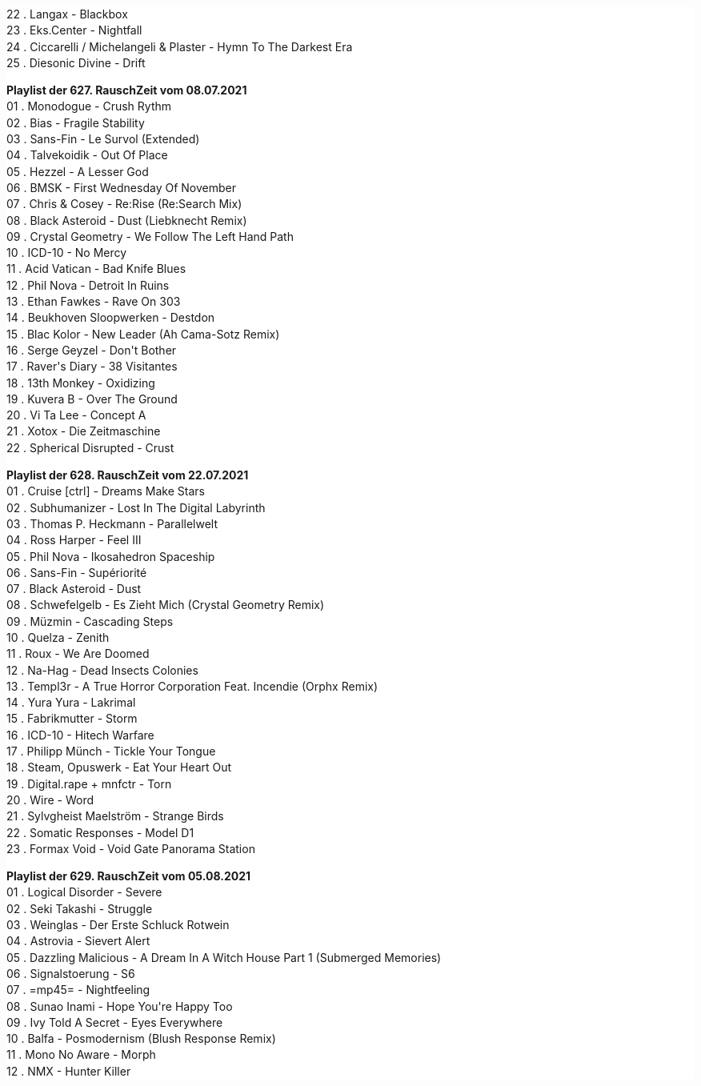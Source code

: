 22 . Langax - Blackbox<br />
23 . Eks.Center - Nightfall<br />
24 . Ciccarelli / Michelangeli &amp; Plaster - Hymn To The Darkest Era<br />
25 . Diesonic Divine - Drift</p>
<p><a name="rzpl627"></a> <strong>Playlist der 627. RauschZeit vom 08.07.2021</strong><br />
01 . Monodogue - Crush Rythm<br />
02 . Bias - Fragile Stability<br />
03 . Sans-Fin - Le Survol (Extended)<br />
04 . Talvekoidik - Out Of Place<br />
05 . Hezzel - A Lesser God<br />
06 . BMSK - First Wednesday Of November<br />
07 . Chris &amp; Cosey - Re:Rise (Re:Search Mix)<br />
08 . Black Asteroid - Dust (Liebknecht Remix)<br />
09 . Crystal Geometry - We Follow The Left Hand Path<br />
10 . ICD-10 - No Mercy<br />
11 . Acid Vatican - Bad Knife Blues<br />
12 . Phil Nova - Detroit In Ruins<br />
13 . Ethan Fawkes - Rave On 303<br />
14 . Beukhoven Sloopwerken - Destdon<br />
15 . Blac Kolor - New Leader (Ah Cama-Sotz Remix)<br />
16 . Serge Geyzel - Don't Bother<br />
17 . Raver's Diary - 38 Visitantes<br />
18 . 13th Monkey - Oxidizing<br />
19 . Kuvera B - Over The Ground<br />
20 . Vi Ta Lee - Concept A<br />
21 . Xotox - Die Zeitmaschine<br />
22 . Spherical Disrupted - Crust</p>
<p><a name="rzpl628"></a> <strong>Playlist der 628. RauschZeit vom 22.07.2021</strong><br />
01 . Cruise [ctrl] - Dreams Make Stars<br />
02 . Subhumanizer - Lost In The Digital Labyrinth<br />
03 . Thomas P. Heckmann - Parallelwelt<br />
04 . Ross Harper - Feel III<br />
05 . Phil Nova - Ikosahedron Spaceship<br />
06 . Sans-Fin - Supériorité<br />
07 . Black Asteroid - Dust<br />
08 . Schwefelgelb - Es Zieht Mich (Crystal Geometry Remix)<br />
09 . Müzmin - Cascading Steps<br />
10 . Quelza - Zenith<br />
11 . Roux - We Are Doomed<br />
12 . Na-Hag - Dead Insects Colonies<br />
13 . Templ3r - A True Horror Corporation Feat. Incendie (Orphx Remix)<br />
14 . Yura Yura - Lakrimal<br />
15 . Fabrikmutter - Storm<br />
16 . ICD-10 - Hitech Warfare<br />
17 . Philipp Münch - Tickle Your Tongue<br />
18 . Steam, Opuswerk - Eat Your Heart Out<br />
19 . Digital.rape + mnfctr - Torn<br />
20 . Wire - Word<br />
21 . Sylvgheist Maelström - Strange Birds<br />
22 . Somatic Responses - Model D1<br />
23 . Formax Void - Void Gate Panorama Station</p>
<p><a name="rzpl629"></a> <strong>Playlist der 629. RauschZeit vom 05.08.2021</strong><br />
01 . Logical Disorder - Severe<br />
02 . Seki Takashi - Struggle<br />
03 . Weinglas - Der Erste Schluck Rotwein<br />
04 . Astrovia - Sievert Alert<br />
05 . Dazzling Malicious - A Dream In A Witch House Part 1 (Submerged Memories)<br />
06 . Signalstoerung - S6<br />
07 . =mp45= - Nightfeeling<br />
08 . Sunao Inami - Hope You're Happy Too<br />
09 . Ivy Told A Secret - Eyes Everywhere<br />
10 . Balfa - Posmodernism (Blush Response Remix)<br />
11 . Mono No Aware - Morph<br />
12 . NMX - Hunter Killer<br />